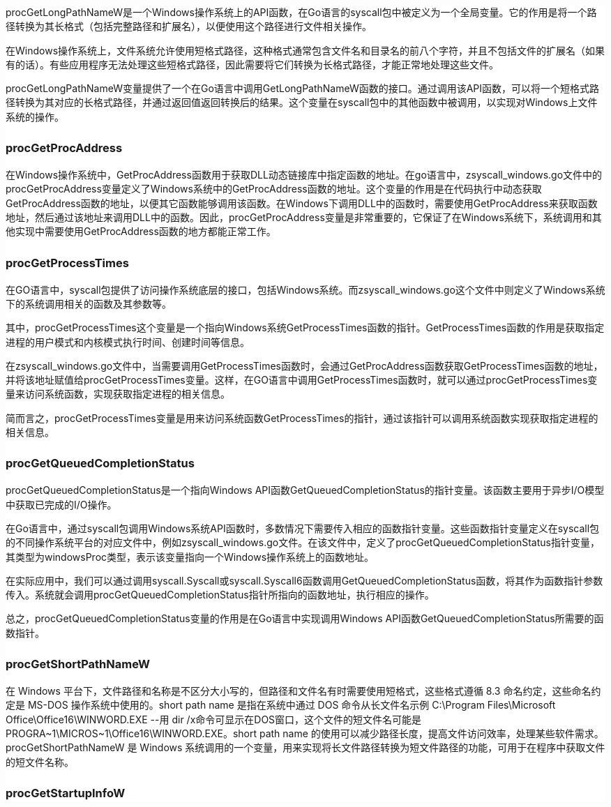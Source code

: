 procGetLongPathNameW是一个Windows操作系统上的API函数，在Go语言的syscall包中被定义为一个全局变量。它的作用是将一个路径转换为其长格式（包括完整路径和扩展名），以便使用这个路径进行文件相关操作。

在Windows操作系统上，文件系统允许使用短格式路径，这种格式通常包含文件名和目录名的前八个字符，并且不包括文件的扩展名（如果有的话）。有些应用程序无法处理这些短格式路径，因此需要将它们转换为长格式路径，才能正常地处理这些文件。

procGetLongPathNameW变量提供了一个在Go语言中调用GetLongPathNameW函数的接口。通过调用该API函数，可以将一个短格式路径转换为其对应的长格式路径，并通过返回值返回转换后的结果。这个变量在syscall包中的其他函数中被调用，以实现对Windows上文件系统的操作。



### procGetProcAddress

在Windows操作系统中，GetProcAddress函数用于获取DLL动态链接库中指定函数的地址。在go语言中，zsyscall_windows.go文件中的procGetProcAddress变量定义了Windows系统中的GetProcAddress函数的地址。这个变量的作用是在代码执行中动态获取GetProcAddress函数的地址，以便其它函数能够调用该函数。在Windows下调用DLL中的函数时，需要使用GetProcAddress来获取函数地址，然后通过该地址来调用DLL中的函数。因此，procGetProcAddress变量是非常重要的，它保证了在Windows系统下，系统调用和其他实现中需要使用GetProcAddress函数的地方都能正常工作。



### procGetProcessTimes

在GO语言中，syscall包提供了访问操作系统底层的接口，包括Windows系统。而zsyscall_windows.go这个文件中则定义了Windows系统下的系统调用相关的函数及其参数等。

其中，procGetProcessTimes这个变量是一个指向Windows系统GetProcessTimes函数的指针。GetProcessTimes函数的作用是获取指定进程的用户模式和内核模式执行时间、创建时间等信息。

在zsyscall_windows.go文件中，当需要调用GetProcessTimes函数时，会通过GetProcAddress函数获取GetProcessTimes函数的地址，并将该地址赋值给procGetProcessTimes变量。这样，在GO语言中调用GetProcessTimes函数时，就可以通过procGetProcessTimes变量来访问系统函数，实现获取指定进程的相关信息。

简而言之，procGetProcessTimes变量是用来访问系统函数GetProcessTimes的指针，通过该指针可以调用系统函数实现获取指定进程的相关信息。



### procGetQueuedCompletionStatus

procGetQueuedCompletionStatus是一个指向Windows API函数GetQueuedCompletionStatus的指针变量。该函数主要用于异步I/O模型中获取已完成的I/O操作。

在Go语言中，通过syscall包调用Windows系统API函数时，多数情况下需要传入相应的函数指针变量。这些函数指针变量定义在syscall包的不同操作系统平台的对应文件中，例如zsyscall_windows.go文件。在该文件中，定义了procGetQueuedCompletionStatus指针变量，其类型为windowsProc类型，表示该变量指向一个Windows操作系统上的函数地址。

在实际应用中，我们可以通过调用syscall.Syscall或syscall.Syscall6函数调用GetQueuedCompletionStatus函数，将其作为函数指针参数传入。系统就会调用procGetQueuedCompletionStatus指针所指向的函数地址，执行相应的操作。

总之，procGetQueuedCompletionStatus变量的作用是在Go语言中实现调用Windows API函数GetQueuedCompletionStatus所需要的函数指针。



### procGetShortPathNameW

在 Windows 平台下，文件路径和名称是不区分大小写的，但路径和文件名有时需要使用短格式，这些格式遵循 8.3 命名约定，这些命名约定是 MS-DOS 操作系统中使用的。short path name 是指在系统中通过 DOS 命令从长文件名示例 C:\Program Files\Microsoft Office\Office16\WINWORD.EXE --用 dir /x命令可显示在DOS窗口，这个文件的短文件名可能是 PROGRA~1\MICROS~1\Office16\WINWORD.EXE。short path name 的使用可以减少路径长度，提高文件访问效率，处理某些软件需求。procGetShortPathNameW 是 Windows 系统调用的一个变量，用来实现将长文件路径转换为短文件路径的功能，可用于在程序中获取文件的短文件名称。



### procGetStartupInfoW

